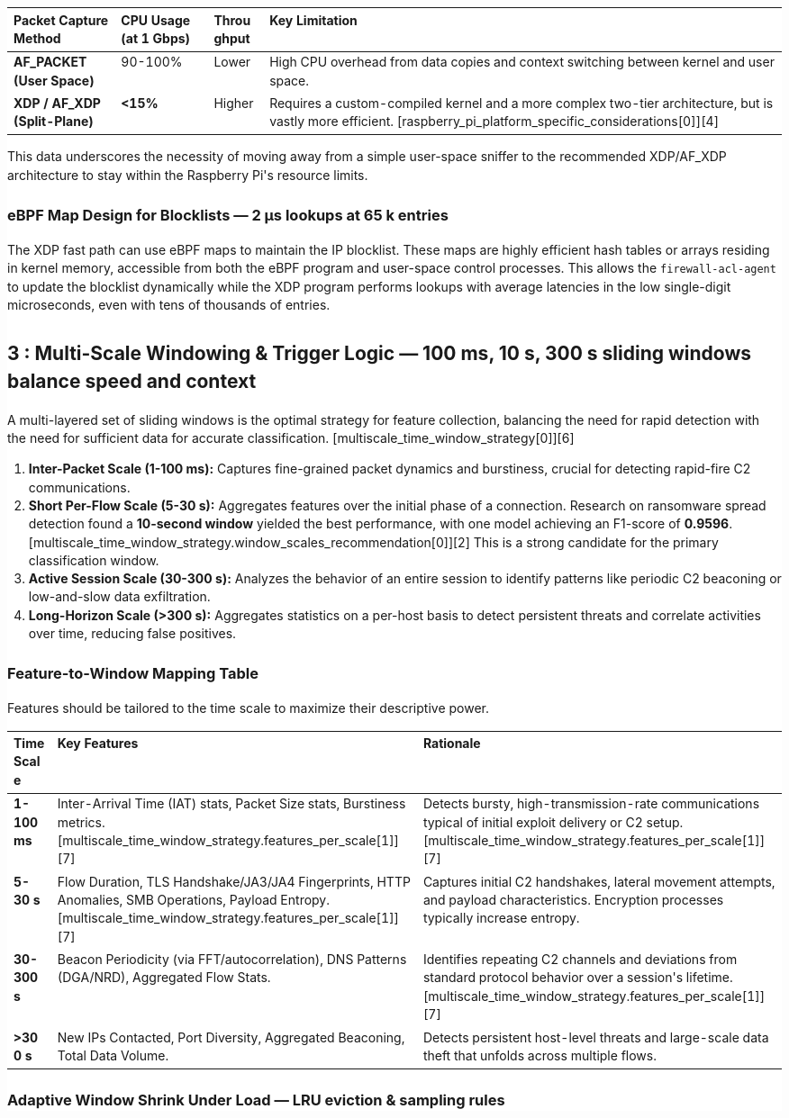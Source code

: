 | Packet Capture Method | CPU Usage (at 1 Gbps) | Throughput | Key Limitation |
| :--- | :--- | :--- | :--- |
| **AF_PACKET (User Space)** | 90-100% | Lower | High CPU overhead from data copies and context switching between kernel and user space. |
| **XDP / AF_XDP (Split-Plane)** | **<15%** | Higher | Requires a custom-compiled kernel and a more complex two-tier architecture, but is vastly more efficient. [raspberry_pi_platform_specific_considerations[0]][4] |

This data underscores the necessity of moving away from a simple user-space sniffer to the recommended XDP/AF_XDP architecture to stay within the Raspberry Pi's resource limits.

### eBPF Map Design for Blocklists — 2 µs lookups at 65 k entries

The XDP fast path can use eBPF maps to maintain the IP blocklist. These maps are highly efficient hash tables or arrays residing in kernel memory, accessible from both the eBPF program and user-space control processes. This allows the `firewall-acl-agent` to update the blocklist dynamically while the XDP program performs lookups with average latencies in the low single-digit microseconds, even with tens of thousands of entries.

## 3 : Multi-Scale Windowing & Trigger Logic — 100 ms, 10 s, 300 s sliding windows balance speed and context

A multi-layered set of sliding windows is the optimal strategy for feature collection, balancing the need for rapid detection with the need for sufficient data for accurate classification. [multiscale_time_window_strategy[0]][6]

1. **Inter-Packet Scale (1-100 ms):** Captures fine-grained packet dynamics and burstiness, crucial for detecting rapid-fire C2 communications.
2. **Short Per-Flow Scale (5-30 s):** Aggregates features over the initial phase of a connection. Research on ransomware spread detection found a **10-second window** yielded the best performance, with one model achieving an F1-score of **0.9596**. [multiscale_time_window_strategy.window_scales_recommendation[0]][2] This is a strong candidate for the primary classification window.
3. **Active Session Scale (30-300 s):** Analyzes the behavior of an entire session to identify patterns like periodic C2 beaconing or low-and-slow data exfiltration.
4. **Long-Horizon Scale (>300 s):** Aggregates statistics on a per-host basis to detect persistent threats and correlate activities over time, reducing false positives.

### Feature-to-Window Mapping Table

Features should be tailored to the time scale to maximize their descriptive power.

| Time Scale | Key Features | Rationale |
| :--- | :--- | :--- |
| **1-100 ms** | Inter-Arrival Time (IAT) stats, Packet Size stats, Burstiness metrics. [multiscale_time_window_strategy.features_per_scale[1]][7] | Detects bursty, high-transmission-rate communications typical of initial exploit delivery or C2 setup. [multiscale_time_window_strategy.features_per_scale[1]][7] |
| **5-30 s** | Flow Duration, TLS Handshake/JA3/JA4 Fingerprints, HTTP Anomalies, SMB Operations, Payload Entropy. [multiscale_time_window_strategy.features_per_scale[1]][7] | Captures initial C2 handshakes, lateral movement attempts, and payload characteristics. Encryption processes typically increase entropy. |
| **30-300 s** | Beacon Periodicity (via FFT/autocorrelation), DNS Patterns (DGA/NRD), Aggregated Flow Stats. | Identifies repeating C2 channels and deviations from standard protocol behavior over a session's lifetime. [multiscale_time_window_strategy.features_per_scale[1]][7] |
| **>300 s** | New IPs Contacted, Port Diversity, Aggregated Beaconing, Total Data Volume. | Detects persistent host-level threats and large-scale data theft that unfolds across multiple flows. |

### Adaptive Window Shrink Under Load — LRU eviction & sampling rules
